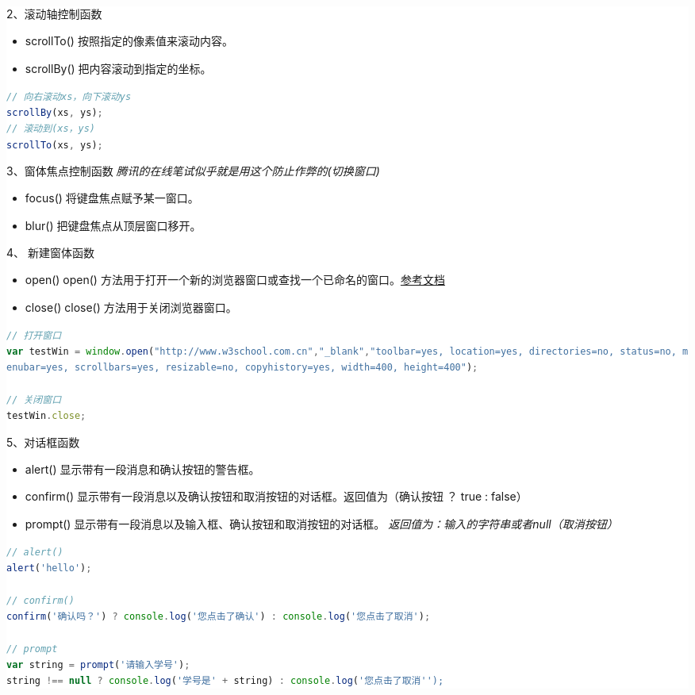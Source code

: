 2、滚动轴控制函数

* scrollTo()
按照指定的像素值来滚动内容。

* scrollBy()
把内容滚动到指定的坐标。

```js
// 向右滚动xs，向下滚动ys
scrollBy(xs, ys);
// 滚动到(xs，ys)
scrollTo(xs, ys);
```

3、窗体焦点控制函数
_腾讯的在线笔试似乎就是用这个防止作弊的(切换窗口)_

* focus()
将键盘焦点赋予某一窗口。

* blur()
把键盘焦点从顶层窗口移开。

4、 新建窗体函数

* open()
open() 方法用于打开一个新的浏览器窗口或查找一个已命名的窗口。[参考文档](http://www.w3school.com.cn/jsref/met_win_open.asp)

* close()
close() 方法用于关闭浏览器窗口。

```js
// 打开窗口
var testWin = window.open("http://www.w3school.com.cn","_blank","toolbar=yes, location=yes, directories=no, status=no, menubar=yes, scrollbars=yes, resizable=no, copyhistory=yes, width=400, height=400");

// 关闭窗口
testWin.close;
```
5、对话框函数

* alert()
显示带有一段消息和确认按钮的警告框。

* confirm()
显示带有一段消息以及确认按钮和取消按钮的对话框。返回值为（确认按钮 ？ true : false）

* prompt()
显示带有一段消息以及输入框、确认按钮和取消按钮的对话框。
_返回值为：输入的字符串或者null（取消按钮）_

```js
// alert()
alert('hello');

// confirm()
confirm('确认吗？') ? console.log('您点击了确认') : console.log('您点击了取消');

// prompt
var string = prompt('请输入学号');
string !== null ? console.log('学号是' + string) : console.log('您点击了取消'');
```
